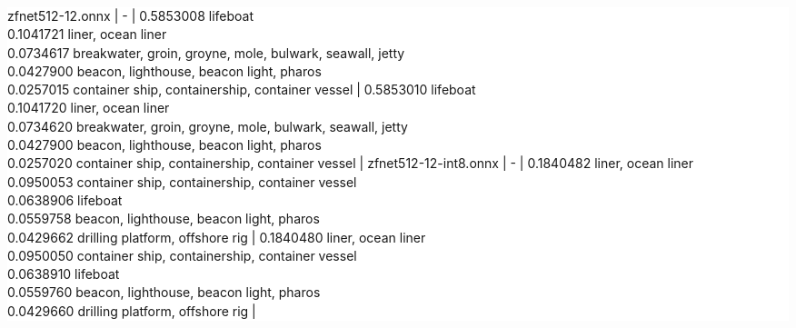 zfnet512-12.onnx | - | 0.5853008 lifeboat<br>0.1041721 liner, ocean liner<br>0.0734617 breakwater, groin, groyne, mole, bulwark, seawall, jetty<br>0.0427900 beacon, lighthouse, beacon light, pharos<br>0.0257015 container ship, containership, container vessel | 0.5853010 lifeboat<br>0.1041720 liner, ocean liner<br>0.0734620 breakwater, groin, groyne, mole, bulwark, seawall, jetty<br>0.0427900 beacon, lighthouse, beacon light, pharos<br>0.0257020 container ship, containership, container vessel |
zfnet512-12-int8.onnx | - | 0.1840482 liner, ocean liner<br>0.0950053 container ship, containership, container vessel<br>0.0638906 lifeboat<br>0.0559758 beacon, lighthouse, beacon light, pharos<br>0.0429662 drilling platform, offshore rig | 0.1840480 liner, ocean liner<br>0.0950050 container ship, containership, container vessel<br>0.0638910 lifeboat<br>0.0559760 beacon, lighthouse, beacon light, pharos<br>0.0429660 drilling platform, offshore rig |



[imagenet]: http://www.image-net.org